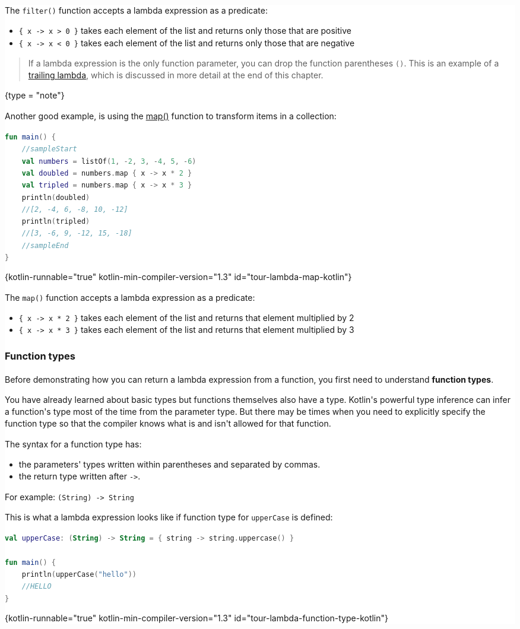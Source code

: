 The `filter()` function accepts a lambda expression as a predicate:
* `{ x -> x > 0 }` takes each element of the list and returns only those that are positive
* `{ x -> x < 0 }` takes each element of the list and returns only those that are negative

> If a lambda expression is the only function parameter, you can drop the function parentheses `()`.
> This is an example of a [trailing lambda](#trailing-lambdas), which is discussed in more detail at the end of this
> chapter.
>
{type = "note"}

Another good example, is using the [map()](https://kotlinlang.org/api/latest/jvm/stdlib/kotlin.collections/map.html) 
function to transform items in a collection:

```kotlin
fun main() {
    //sampleStart
    val numbers = listOf(1, -2, 3, -4, 5, -6)
    val doubled = numbers.map { x -> x * 2 }
    val tripled = numbers.map { x -> x * 3 }
    println(doubled)
    //[2, -4, 6, -8, 10, -12]
    println(tripled)
    //[3, -6, 9, -12, 15, -18]
    //sampleEnd
}
```
{kotlin-runnable="true" kotlin-min-compiler-version="1.3" id="tour-lambda-map-kotlin"}

The `map()` function accepts a lambda expression as a predicate:
* `{ x -> x * 2 }` takes each element of the list and returns that element multiplied by 2
* `{ x -> x * 3 }` takes each element of the list and returns that element multiplied by 3

### Function types

Before demonstrating how you can return a lambda expression from a function, you first need to understand **function
types**.

You have already learned about basic types but functions themselves also have a type. Kotlin's powerful type inference 
can infer a function's type most of the time from the parameter type. But there may be times when you need to explicitly
specify the function type so that the compiler knows what is and isn't allowed for that function.

The syntax for a function type has:
* the parameters' types written within parentheses and separated by commas.
* the return type written after `->`.

For example: `(String) -> String`

This is what a lambda expression looks like if function type for `upperCase` is defined:

```kotlin
val upperCase: (String) -> String = { string -> string.uppercase() }

fun main() {
    println(upperCase("hello"))
    //HELLO
}
```
{kotlin-runnable="true" kotlin-min-compiler-version="1.3" id="tour-lambda-function-type-kotlin"}


[//]: # (title: Functions)